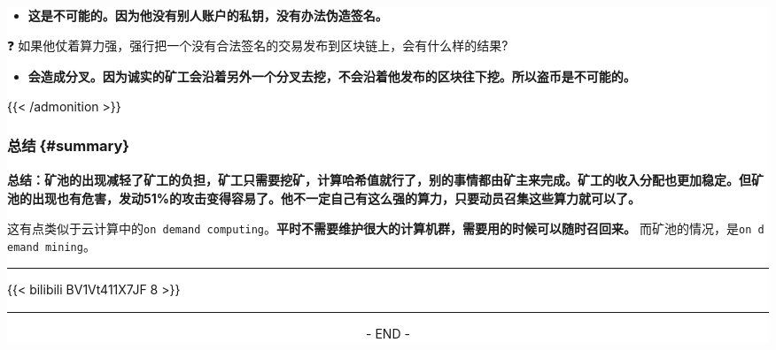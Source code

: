 - **这是不可能的。因为他没有别人账户的私钥，没有办法伪造签名。** 

❓ 如果他仗着算力强，强行把一个没有合法签名的交易发布到区块链上，会有什么样的结果?
- **会造成分叉。因为诚实的矿工会沿着另外一个分叉去挖，不会沿着他发布的区块往下挖。所以盗币是不可能的。**

{{< /admonition >}}

### 总结 {#summary}

**总结：矿池的出现减轻了矿工的负担，矿工只需要挖矿，计算哈希值就行了，别的事情都由矿主来完成。矿工的收入分配也更加稳定。但矿池的出现也有危害，发动51%的攻击变得容易了。他不一定自己有这么强的算力，只要动员召集这些算力就可以了。**

这有点类似于云计算中的`on demand computing`。**平时不需要维护很大的计算机群，需要用的时候可以随时召回来。** 而矿池的情况，是`on demand mining`。

---


{{< bilibili BV1Vt411X7JF 8 >}}

---
<center > - END - </center>




